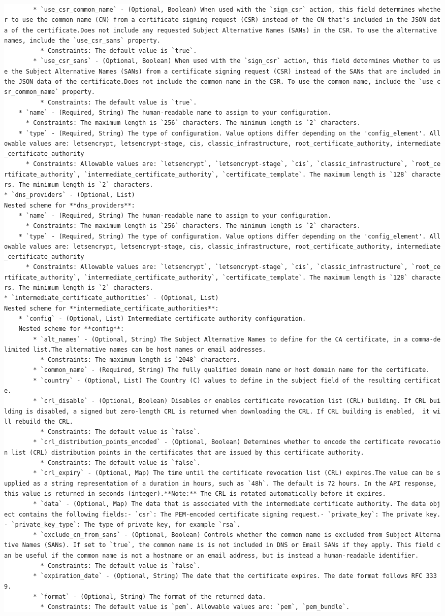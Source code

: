 			* `use_csr_common_name` - (Optional, Boolean) When used with the `sign_csr` action, this field determines whether to use the common name (CN) from a certificate signing request (CSR) instead of the CN that's included in the JSON data of the certificate.Does not include any requested Subject Alternative Names (SANs) in the CSR. To use the alternative names, include the `use_csr_sans` property.
			  * Constraints: The default value is `true`.
			* `use_csr_sans` - (Optional, Boolean) When used with the `sign_csr` action, this field determines whether to use the Subject Alternative Names (SANs) from a certificate signing request (CSR) instead of the SANs that are included in the JSON data of the certificate.Does not include the common name in the CSR. To use the common name, include the `use_csr_common_name` property.
			  * Constraints: The default value is `true`.
		* `name` - (Required, String) The human-readable name to assign to your configuration.
		  * Constraints: The maximum length is `256` characters. The minimum length is `2` characters.
		* `type` - (Required, String) The type of configuration. Value options differ depending on the 'config_element'. Allowable values are: letsencrypt, letsencrypt-stage, cis, classic_infrastructure, root_certificate_authority, intermediate_certificate_authority
		  * Constraints: Allowable values are: `letsencrypt`, `letsencrypt-stage`, `cis`, `classic_infrastructure`, `root_certificate_authority`, `intermediate_certificate_authority`, `certificate_template`. The maximum length is `128` characters. The minimum length is `2` characters.
	* `dns_providers` - (Optional, List)
	Nested scheme for **dns_providers**:
		* `name` - (Required, String) The human-readable name to assign to your configuration.
		  * Constraints: The maximum length is `256` characters. The minimum length is `2` characters.
		* `type` - (Required, String) The type of configuration. Value options differ depending on the 'config_element'. Allowable values are: letsencrypt, letsencrypt-stage, cis, classic_infrastructure, root_certificate_authority, intermediate_certificate_authority
		  * Constraints: Allowable values are: `letsencrypt`, `letsencrypt-stage`, `cis`, `classic_infrastructure`, `root_certificate_authority`, `intermediate_certificate_authority`, `certificate_template`. The maximum length is `128` characters. The minimum length is `2` characters.
	* `intermediate_certificate_authorities` - (Optional, List)
	Nested scheme for **intermediate_certificate_authorities**:
		* `config` - (Optional, List) Intermediate certificate authority configuration.
		Nested scheme for **config**:
			* `alt_names` - (Optional, String) The Subject Alternative Names to define for the CA certificate, in a comma-delimited list.The alternative names can be host names or email addresses.
			  * Constraints: The maximum length is `2048` characters.
			* `common_name` - (Required, String) The fully qualified domain name or host domain name for the certificate.
			* `country` - (Optional, List) The Country (C) values to define in the subject field of the resulting certificate.
			* `crl_disable` - (Optional, Boolean) Disables or enables certificate revocation list (CRL) building. If CRL building is disabled, a signed but zero-length CRL is returned when downloading the CRL. If CRL building is enabled,  it will rebuild the CRL.
			  * Constraints: The default value is `false`.
			* `crl_distribution_points_encoded` - (Optional, Boolean) Determines whether to encode the certificate revocation list (CRL) distribution points in the certificates that are issued by this certificate authority.
			  * Constraints: The default value is `false`.
			* `crl_expiry` - (Optional, Map) The time until the certificate revocation list (CRL) expires.The value can be supplied as a string representation of a duration in hours, such as `48h`. The default is 72 hours. In the API response, this value is returned in seconds (integer).**Note:** The CRL is rotated automatically before it expires.
			* `data` - (Optional, Map) The data that is associated with the intermediate certificate authority. The data object contains the following fields:- `csr`: The PEM-encoded certificate signing request.- `private_key`: The private key.- `private_key_type`: The type of private key, for example `rsa`.
			* `exclude_cn_from_sans` - (Optional, Boolean) Controls whether the common name is excluded from Subject Alternative Names (SANs). If set to `true`, the common name is is not included in DNS or Email SANs if they apply. This field can be useful if the common name is not a hostname or an email address, but is instead a human-readable identifier.
			  * Constraints: The default value is `false`.
			* `expiration_date` - (Optional, String) The date that the certificate expires. The date format follows RFC 3339.
			* `format` - (Optional, String) The format of the returned data.
			  * Constraints: The default value is `pem`. Allowable values are: `pem`, `pem_bundle`.